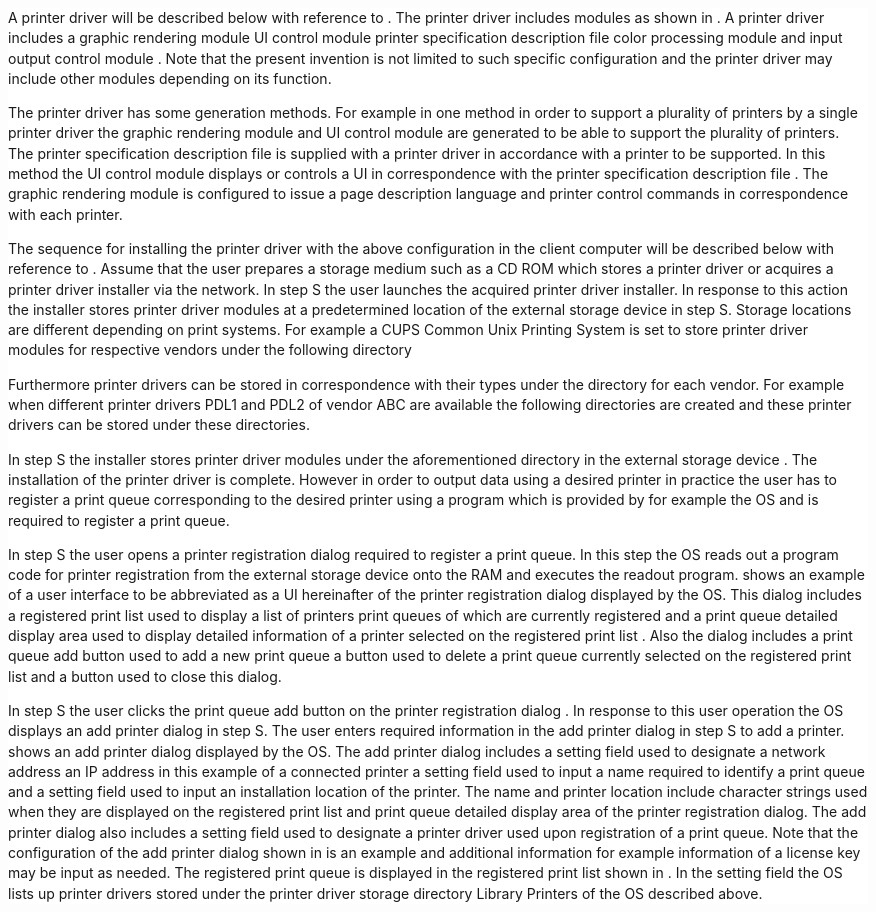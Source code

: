 A printer driver will be described below with reference to . The printer driver includes modules as shown in . A printer driver includes a graphic rendering module UI control module printer specification description file color processing module and input output control module . Note that the present invention is not limited to such specific configuration and the printer driver may include other modules depending on its function.

The printer driver has some generation methods. For example in one method in order to support a plurality of printers by a single printer driver the graphic rendering module and UI control module are generated to be able to support the plurality of printers. The printer specification description file is supplied with a printer driver in accordance with a printer to be supported. In this method the UI control module displays or controls a UI in correspondence with the printer specification description file . The graphic rendering module is configured to issue a page description language and printer control commands in correspondence with each printer.

The sequence for installing the printer driver with the above configuration in the client computer will be described below with reference to . Assume that the user prepares a storage medium such as a CD ROM which stores a printer driver or acquires a printer driver installer via the network. In step S the user launches the acquired printer driver installer. In response to this action the installer stores printer driver modules at a predetermined location of the external storage device in step S. Storage locations are different depending on print systems. For example a CUPS Common Unix Printing System is set to store printer driver modules for respective vendors under the following directory 

Furthermore printer drivers can be stored in correspondence with their types under the directory for each vendor. For example when different printer drivers PDL1 and PDL2 of vendor ABC are available the following directories are created and these printer drivers can be stored under these directories.

In step S the installer stores printer driver modules under the aforementioned directory in the external storage device . The installation of the printer driver is complete. However in order to output data using a desired printer in practice the user has to register a print queue corresponding to the desired printer using a program which is provided by for example the OS and is required to register a print queue.

In step S the user opens a printer registration dialog required to register a print queue. In this step the OS reads out a program code for printer registration from the external storage device onto the RAM and executes the readout program. shows an example of a user interface to be abbreviated as a UI hereinafter of the printer registration dialog displayed by the OS. This dialog includes a registered print list used to display a list of printers print queues of which are currently registered and a print queue detailed display area used to display detailed information of a printer selected on the registered print list . Also the dialog includes a print queue add button used to add a new print queue a button used to delete a print queue currently selected on the registered print list and a button used to close this dialog.

In step S the user clicks the print queue add button on the printer registration dialog . In response to this user operation the OS displays an add printer dialog in step S. The user enters required information in the add printer dialog in step S to add a printer. shows an add printer dialog displayed by the OS. The add printer dialog includes a setting field used to designate a network address an IP address in this example of a connected printer a setting field used to input a name required to identify a print queue and a setting field used to input an installation location of the printer. The name and printer location include character strings used when they are displayed on the registered print list and print queue detailed display area of the printer registration dialog. The add printer dialog also includes a setting field used to designate a printer driver used upon registration of a print queue. Note that the configuration of the add printer dialog shown in is an example and additional information for example information of a license key may be input as needed. The registered print queue is displayed in the registered print list shown in . In the setting field the OS lists up printer drivers stored under the printer driver storage directory Library Printers of the OS described above.
